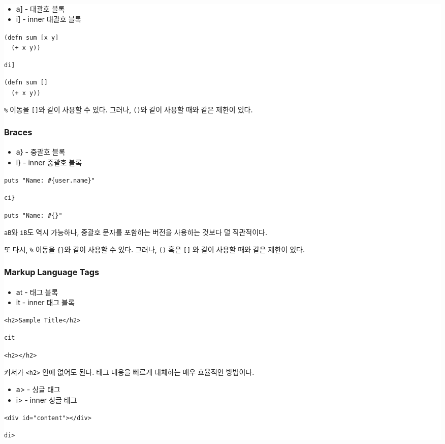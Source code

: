 * a] - 대괄호 블록
* i] - inner 대괄호 블록

```
(defn sum [x y]
  (+ x y))
```

`di]`

```
(defn sum []
  (+ x y))
```

`%` 이동을 `[]`와 같이 사용할 수 있다. 그러나, `()`와 같이 사용할 때와 같은 제한이 있다.

### Braces

* a} - 중괄호 블록
* i} - inner 중괄호 블록

```
puts "Name: #{user.name}"
```

`ci}`

```
puts "Name: #{}"
```

`aB`와 `iB`도 역시 가능하나, 중괄호 문자를 포함하는 버전을 사용하는 것보다 덜 직관적이다.

또 다시, `%` 이동을 `{}`와 같이 사용할 수 있다. 그러나, `()` 혹은 `[]` 와 같이 사용할 때와 같은 제한이 있다.


### Markup Language Tags

* at - 태그 블록
* it - inner 태그 블록

```
<h2>Sample Title</h2>
```

`cit`

```
<h2></h2>
```

커서가 `<h2>` 안에 없어도 된다. 태그 내용을 빠르게 대체하는 매우 효율적인 방법이다.

* a> - 싱글 태그
* i> - inner 싱글 태그

```
<div id="content"></div>
```

`di>`

